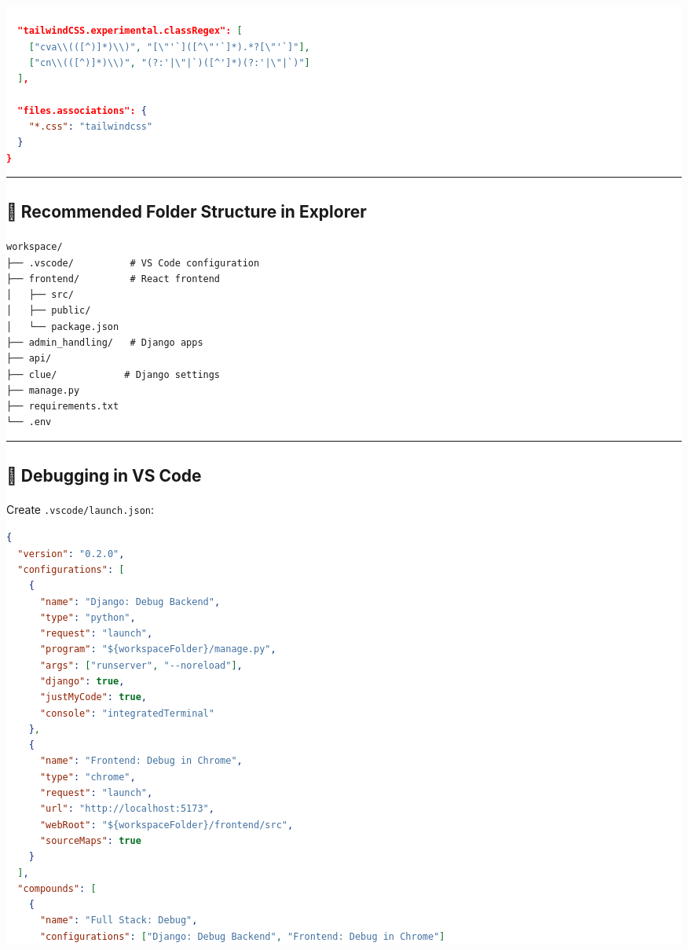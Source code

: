 ```json
  
  "tailwindCSS.experimental.classRegex": [
    ["cva\\(([^)]*)\\)", "[\"'`]([^\"'`]*).*?[\"'`]"],
    ["cn\\(([^)]*)\\)", "(?:'|\"|`)([^']*)(?:'|\"|`)"]
  ],
  
  "files.associations": {
    "*.css": "tailwindcss"
  }
}
```

---

## 📂 Recommended Folder Structure in Explorer

```
workspace/
├── .vscode/          # VS Code configuration
├── frontend/         # React frontend
│   ├── src/
│   ├── public/
│   └── package.json
├── admin_handling/   # Django apps
├── api/
├── clue/            # Django settings
├── manage.py
├── requirements.txt
└── .env
```

---

## 🐛 Debugging in VS Code

Create `.vscode/launch.json`:

```json
{
  "version": "0.2.0",
  "configurations": [
    {
      "name": "Django: Debug Backend",
      "type": "python",
      "request": "launch",
      "program": "${workspaceFolder}/manage.py",
      "args": ["runserver", "--noreload"],
      "django": true,
      "justMyCode": true,
      "console": "integratedTerminal"
    },
    {
      "name": "Frontend: Debug in Chrome",
      "type": "chrome",
      "request": "launch",
      "url": "http://localhost:5173",
      "webRoot": "${workspaceFolder}/frontend/src",
      "sourceMaps": true
    }
  ],
  "compounds": [
    {
      "name": "Full Stack: Debug",
      "configurations": ["Django: Debug Backend", "Frontend: Debug in Chrome"]
```